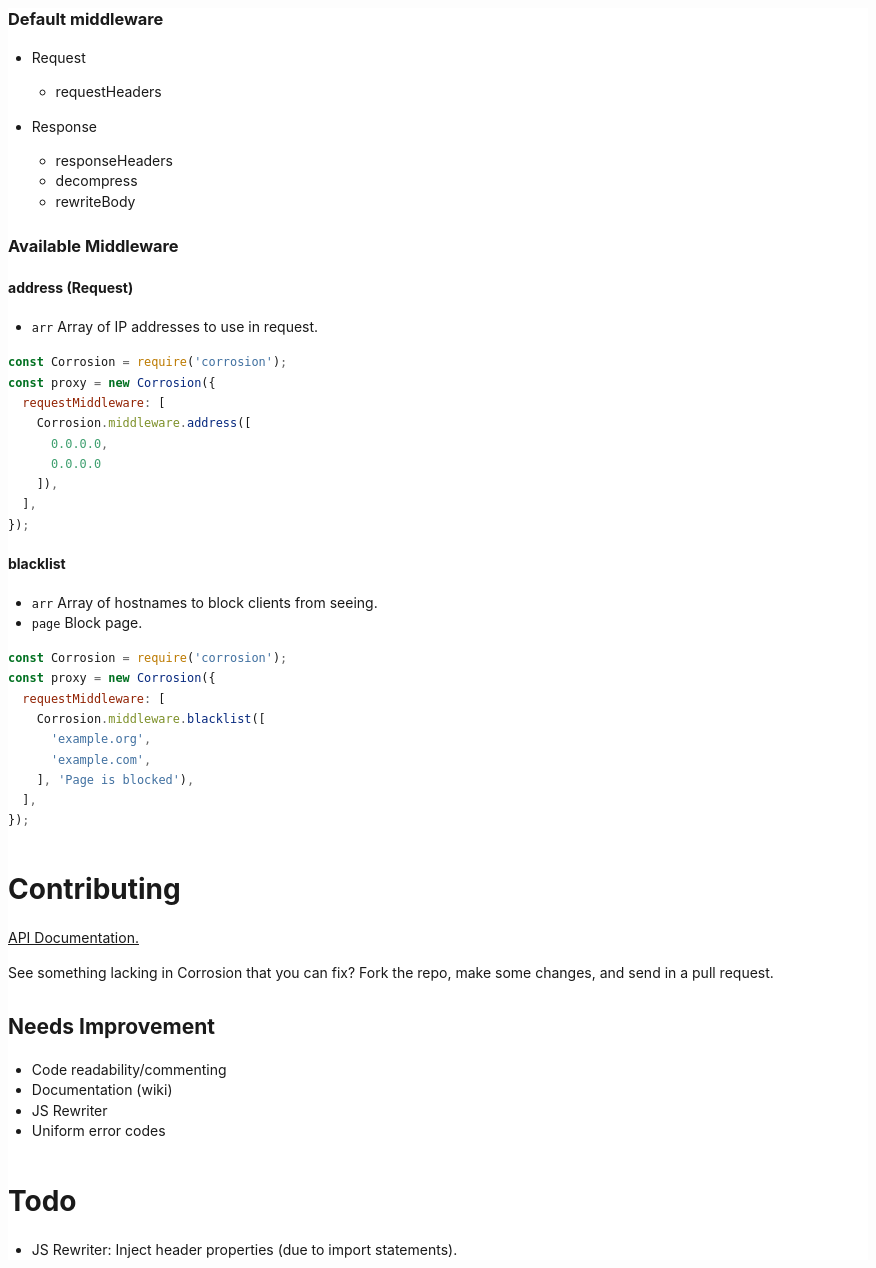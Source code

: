 ### Default middleware

- Request
  - requestHeaders

- Response
  - responseHeaders
  - decompress
  - rewriteBody

### Available Middleware

#### address (Request)
  - `arr` Array of IP addresses to use in request.

```javascript
const Corrosion = require('corrosion');
const proxy = new Corrosion({
  requestMiddleware: [
    Corrosion.middleware.address([ 
      0.0.0.0, 
      0.0.0.0 
    ]),  
  ],
});
```

#### blacklist
  - `arr` Array of hostnames to block clients from seeing.
  -  `page` Block page.

```javascript
const Corrosion = require('corrosion');
const proxy = new Corrosion({
  requestMiddleware: [
    Corrosion.middleware.blacklist([ 
      'example.org',
      'example.com',
    ], 'Page is blocked'),  
  ],
});
```

# Contributing

[API Documentation.](https://github.com/Titanium-Network/Corrosion/wiki/API)

See something lacking in Corrosion that you can fix? Fork the repo, make some changes, and send in a pull request.

## Needs Improvement
 - Code readability/commenting
 - Documentation (wiki)
 - JS Rewriter
 - Uniform error codes

# Todo

- JS Rewriter: Inject header properties (due to import statements).
